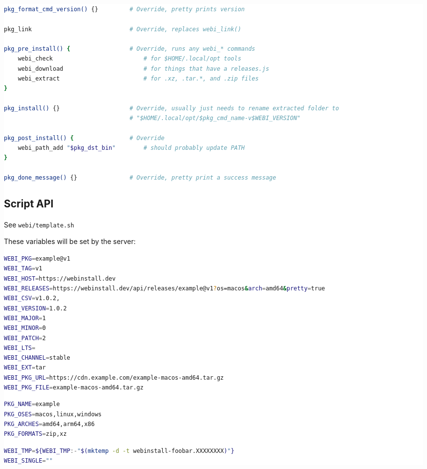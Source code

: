 ```bash
pkg_format_cmd_version() {}         # Override, pretty prints version

pkg_link                            # Override, replaces webi_link()

pkg_pre_install() {                 # Override, runs any webi_* commands
    webi_check                          # for $HOME/.local/opt tools
    webi_download                       # for things that have a releases.js
    webi_extract                        # for .xz, .tar.*, and .zip files
}

pkg_install() {}                    # Override, usually just needs to rename extracted folder to
                                    # "$HOME/.local/opt/$pkg_cmd_name-v$WEBI_VERSION"

pkg_post_install() {                # Override
    webi_path_add "$pkg_dst_bin"        # should probably update PATH
}

pkg_done_message() {}               # Override, pretty print a success message
```

## Script API

See `webi/template.sh`

These variables will be set by the server:

```bash
WEBI_PKG=example@v1
WEBI_TAG=v1
WEBI_HOST=https://webinstall.dev
WEBI_RELEASES=https://webinstall.dev/api/releases/example@v1?os=macos&arch=amd64&pretty=true
WEBI_CSV=v1.0.2,
WEBI_VERSION=1.0.2
WEBI_MAJOR=1
WEBI_MINOR=0
WEBI_PATCH=2
WEBI_LTS=
WEBI_CHANNEL=stable
WEBI_EXT=tar
WEBI_PKG_URL=https://cdn.example.com/example-macos-amd64.tar.gz
WEBI_PKG_FILE=example-macos-amd64.tar.gz
```

```bash
PKG_NAME=example
PKG_OSES=macos,linux,windows
PKG_ARCHES=amd64,arm64,x86
PKG_FORMATS=zip,xz
```

```bash
WEBI_TMP=${WEBI_TMP:-"$(mktemp -d -t webinstall-foobar.XXXXXXXX)"}
WEBI_SINGLE=""
```
